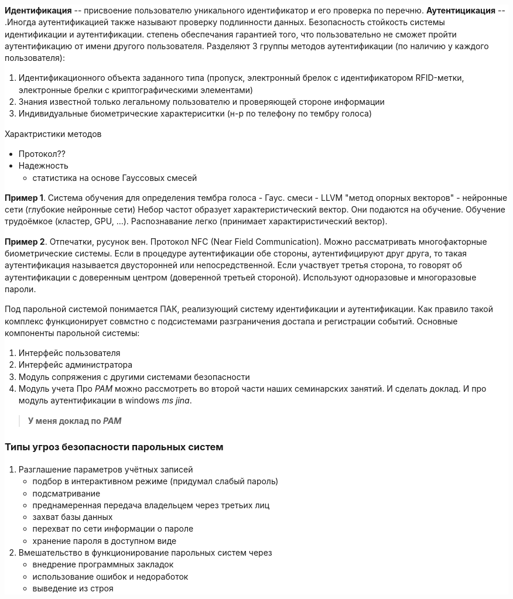 **Идентификация** -- присвоение пользователю уникального идентификатор и его проверка по перечню.
**Аутентицикация** -- .Иногда аутентификацией также называют проверку подлинности данных.
Безопасность стойкость системы идентификации и аутентификации.
степень обеспечания гарантией того, что пользовательно не сможет пройти аутентификацию от имени другого пользователя.
Разделяют 3 группы методов аутентификации (по наличию у каждого пользователя):
1. Идентификационного объекта заданного типа (пропуск, электронный брелок с идентификатором RFID-метки, электронные брелки с криптографическими элементами)
2. Знания известной только легальному пользователю и проверяющей стороне информации
3. Индивидуальные биометрические характериситки (н-р по телефону по тембру голоса)

Характристики методов
- Протокол??
- Надежность 
    - статистика на основе Гауссовых смесей

**Пример 1**. Система обучения для определения тембра голоса
    - Гаус. смеси
    - LLVM "метод опорных векторов"
    - нейронные сети (глубокие нейронные сети)
Небор частот образует характеристический вектор. Они подаются на обучение. Обучение трудоёмкое (кластер, GPU, ...). Распознавание легко (принимает характиристический вектор).

**Пример 2**. Отпечатки, русунок вен.
Протокол NFC (Near Field Communication).
Можно рассматривать многофакторные биометрические системы.
Если в процедуре аутентификации обе стороны, аутентифицируют друг друга, то такая аутентификация называется двусторонней или непосредственной. Если участвует третья сторона, то говорят об аутентификации с доверенным центром (доверенной третьей стороной).
Используют одноразовые и многоразовые пароли.

Под парольной системой понимается ПАК, реализующий систему идентификации и аутентификации.
Как правило такой комплекс функционирует совмстно с подсистемами разграничения достапа и регистрации событий.
Основные компоненты парольной системы:
1. Интерфейс пользователя
2. Интерфейс администратора
3. Модуль сопряжения с другими системами безопасности
4. Модуль учета
Про _PAM_ можно рассмотреть во второй части наших семинарских занятий. И сделать доклад. И про модуль аутентификации в windows _ms jina_.

> **У меня доклад по _PAM_**

### Типы угроз безопасности парольных систем
1. Разглашение параметров учётных записей
    - подбор в интерактивном режиме (придумал слабый пароль)
    - подсматривание
    - преднамеренная передача владельцем через третьих лиц
    - захват базы данных
    - перехват по сети информации о пароле
    - хранение пароля в доступном виде
2. Вмешательство в функционирование парольных систем через
    - внедрение программных закладок
    - использование ошибок и недоработок
    - выведение из строя
